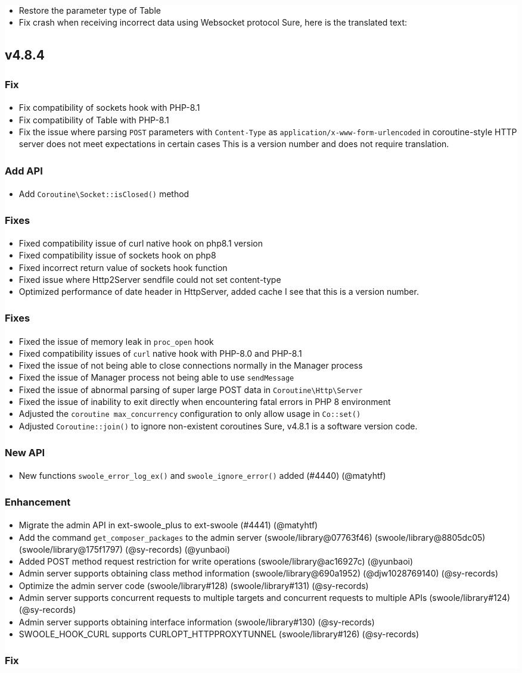 - Restore the parameter type of Table
- Fix crash when receiving incorrect data using Websocket protocol
Sure, here is the translated text:

## v4.8.4
### Fix

- Fix compatibility of sockets hook with PHP-8.1
- Fix compatibility of Table with PHP-8.1
- Fix the issue where parsing `POST` parameters with `Content-Type` as `application/x-www-form-urlencoded` in coroutine-style HTTP server does not meet expectations in certain cases
This is a version number and does not require translation.
### Add API

- Add `Coroutine\Socket::isClosed()` method
### Fixes

- Fixed compatibility issue of curl native hook on php8.1 version
- Fixed compatibility issue of sockets hook on php8
- Fixed incorrect return value of sockets hook function
- Fixed issue where Http2Server sendfile could not set content-type
- Optimized performance of date header in HttpServer, added cache
I see that this is a version number.
### Fixes

- Fixed the issue of memory leak in `proc_open` hook
- Fixed compatibility issues of `curl` native hook with PHP-8.0 and PHP-8.1
- Fixed the issue of not being able to close connections normally in the Manager process
- Fixed the issue of Manager process not being able to use `sendMessage`
- Fixed the issue of abnormal parsing of super large POST data in `Coroutine\Http\Server`
- Fixed the issue of inability to exit directly when encountering fatal errors in PHP 8 environment
- Adjusted the `coroutine max_concurrency` configuration to only allow usage in `Co::set()`
- Adjusted `Coroutine::join()` to ignore non-existent coroutines
Sure, v4.8.1 is a software version code.
### New API

- New functions `swoole_error_log_ex()` and `swoole_ignore_error()` added (#4440) (@matyhtf)
### Enhancement

- Migrate the admin API in ext-swoole_plus to ext-swoole (#4441) (@matyhtf)
- Add the command `get_composer_packages` to the admin server (swoole/library@07763f46) (swoole/library@8805dc05) (swoole/library@175f1797) (@sy-records) (@yunbaoi)
- Added POST method request restriction for write operations (swoole/library@ac16927c) (@yunbaoi)
- Admin server supports obtaining class method information (swoole/library@690a1952) (@djw1028769140) (@sy-records)
- Optimize the admin server code (swoole/library#128) (swoole/library#131) (@sy-records)
- Admin server supports concurrent requests to multiple targets and concurrent requests to multiple APIs (swoole/library#124) (@sy-records)
- Admin server supports obtaining interface information (swoole/library#130) (@sy-records)
- SWOOLE_HOOK_CURL supports CURLOPT_HTTPPROXYTUNNEL (swoole/library#126) (@sy-records)
### Fix
